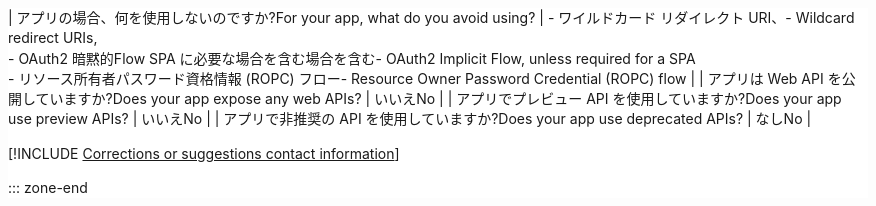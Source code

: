 | <span data-ttu-id="6c6a1-230">アプリの場合、何を使用しないのですか?</span><span class="sxs-lookup"><span data-stu-id="6c6a1-230">For your app, what do you avoid using?</span></span> | <span data-ttu-id="6c6a1-231">- ワイルドカード リダイレクト URI、</span><span class="sxs-lookup"><span data-stu-id="6c6a1-231">- Wildcard redirect URIs,</span></span><br/><span data-ttu-id="6c6a1-232">- OAuth2 暗黙的Flow SPA に必要な場合を含む場合を含む</span><span class="sxs-lookup"><span data-stu-id="6c6a1-232">- OAuth2 Implicit Flow, unless required for a SPA</span></span><br/><span data-ttu-id="6c6a1-233">- リソース所有者パスワード資格情報 (ROPC) フロー</span><span class="sxs-lookup"><span data-stu-id="6c6a1-233">- Resource Owner Password Credential (ROPC) flow</span></span> |
| <span data-ttu-id="6c6a1-234">アプリは Web API を公開していますか?</span><span class="sxs-lookup"><span data-stu-id="6c6a1-234">Does your app expose any web APIs?</span></span> | <span data-ttu-id="6c6a1-235">いいえ</span><span class="sxs-lookup"><span data-stu-id="6c6a1-235">No</span></span> |
| <span data-ttu-id="6c6a1-236">アプリでプレビュー API を使用していますか?</span><span class="sxs-lookup"><span data-stu-id="6c6a1-236">Does your app use preview APIs?</span></span> | <span data-ttu-id="6c6a1-237">いいえ</span><span class="sxs-lookup"><span data-stu-id="6c6a1-237">No</span></span> |
| <span data-ttu-id="6c6a1-238">アプリで非推奨の API を使用していますか?</span><span class="sxs-lookup"><span data-stu-id="6c6a1-238">Does your app use deprecated APIs?</span></span> | <span data-ttu-id="6c6a1-239">なし</span><span class="sxs-lookup"><span data-stu-id="6c6a1-239">No</span></span> |

[!INCLUDE [Corrections or suggestions contact information](../includes/corrections-or-suggestions.md)]

::: zone-end
